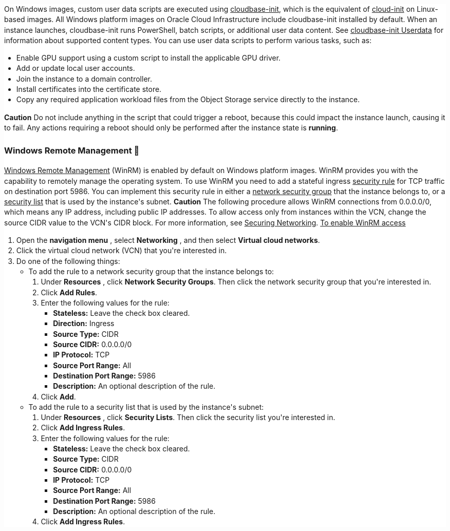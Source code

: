 On Windows images, custom user data scripts are executed using [cloudbase-init](http://cloudbase-init.readthedocs.io/en/latest/), which is the equivalent of [cloud-init](https://cloudinit.readthedocs.io/en/latest/) on Linux-based images. All Windows platform images on Oracle Cloud Infrastructure include cloudbase-init installed by default. When an instance launches, cloudbase-init runs PowerShell, batch scripts, or additional user data content. See [cloudbase-init Userdata](http://cloudbase-init.readthedocs.io/en/latest/userdata.html) for information about supported content types. 
You can use user data scripts to perform various tasks, such as:
  * Enable GPU support using a custom script to install the applicable GPU driver. 
  * Add or update local user accounts.
  * Join the instance to a domain controller.
  * Install certificates into the certificate store.
  * Copy any required application workload files from the Object Storage service directly to the instance.


**Caution** Do not include anything in the script that could trigger a reboot, because this could impact the instance launch, causing it to fail. Any actions requiring a reboot should only be performed after the instance state is **running**.
### Windows Remote Management 🔗 
[Windows Remote Management](https://docs.microsoft.com/windows/desktop/winrm/portal) (WinRM) is enabled by default on Windows platform images. WinRM provides you with the capability to remotely manage the operating system. 
To use WinRM you need to add a stateful ingress [security rule](https://docs.oracle.com/iaas/Content/Network/Concepts/securityrules.htm) for TCP traffic on destination port 5986. You can implement this security rule in either a [network security group](https://docs.oracle.com/iaas/Content/Network/Concepts/networksecuritygroups.htm) that the instance belongs to, or a [security list](https://docs.oracle.com/iaas/Content/Network/Concepts/securitylists.htm) that is used by the instance's subnet.
**Caution** The following procedure allows WinRM connections from 0.0.0.0/0, which means any IP address, including public IP addresses. To allow access only from instances within the VCN, change the source CIDR value to the VCN's CIDR block. For more information, see [Securing Networking](https://docs.oracle.com/iaas/Content/Security/Reference/networking_security.htm).
[To enable WinRM access](https://docs.oracle.com/en-us/iaas/Content/Compute/References/images.htm)
  1. Open the **navigation menu** , select **Networking** , and then select **Virtual cloud networks**. 
  2. Click the virtual cloud network (VCN) that you're interested in.
  3. Do one of the following things:
     * To add the rule to a network security group that the instance belongs to:
       1. Under **Resources** , click **Network Security Groups**. Then click the network security group that you're interested in.
       2. Click **Add Rules**.
       3. Enter the following values for the rule:
          * **Stateless:** Leave the check box cleared.
          * **Direction:** Ingress
          * **Source Type:** CIDR
          * **Source CIDR:** 0.0.0.0/0
          * **IP Protocol:** TCP
          * **Source Port Range:** All
          * **Destination Port Range:** 5986
          * **Description:** An optional description of the rule.
       4. Click **Add**.
     * To add the rule to a security list that is used by the instance's subnet:
       1. Under **Resources** , click **Security Lists**. Then click the security list you're interested in.
       2. Click **Add Ingress Rules**.
       3. Enter the following values for the rule:
          * **Stateless:** Leave the check box cleared.
          * **Source Type:** CIDR
          * **Source CIDR:** 0.0.0.0/0
          * **IP Protocol:** TCP
          * **Source Port Range:** All
          * **Destination Port Range:** 5986
          * **Description:** An optional description of the rule.
       4. Click **Add Ingress Rules**.
